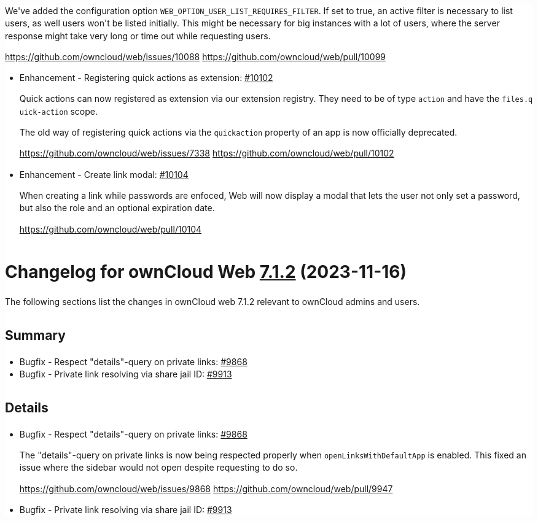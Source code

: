   We've added the configuration option `WEB_OPTION_USER_LIST_REQUIRES_FILTER`. If
   set to true, an active filter is necessary to list users, as well users won't be
   listed initially. This might be necessary for big instances with a lot of users,
   where the server response might take very long or time out while requesting
   users.

   https://github.com/owncloud/web/issues/10088
   https://github.com/owncloud/web/pull/10099

* Enhancement - Registering quick actions as extension: [#10102](https://github.com/owncloud/web/pull/10102)

   Quick actions can now registered as extension via our extension registry. They
   need to be of type `action` and have the `files.quick-action` scope.

   The old way of registering quick actions via the `quickaction` property of an
   app is now officially deprecated.

   https://github.com/owncloud/web/issues/7338
   https://github.com/owncloud/web/pull/10102

* Enhancement - Create link modal: [#10104](https://github.com/owncloud/web/pull/10104)

   When creating a link while passwords are enfoced, Web will now display a modal
   that lets the user not only set a password, but also the role and an optional
   expiration date.

   https://github.com/owncloud/web/pull/10104

Changelog for ownCloud Web [7.1.2] (2023-11-16)
=======================================
The following sections list the changes in ownCloud web 7.1.2 relevant to
ownCloud admins and users.

[7.1.2]: https://github.com/owncloud/web/compare/v7.1.1...v7.1.2

Summary
-------

* Bugfix - Respect "details"-query on private links: [#9868](https://github.com/owncloud/web/issues/9868)
* Bugfix - Private link resolving via share jail ID: [#9913](https://github.com/owncloud/web/pull/9913)

Details
-------

* Bugfix - Respect "details"-query on private links: [#9868](https://github.com/owncloud/web/issues/9868)

   The "details"-query on private links is now being respected properly when
   `openLinksWithDefaultApp` is enabled. This fixed an issue where the sidebar
   would not open despite requesting to do so.

   https://github.com/owncloud/web/issues/9868
   https://github.com/owncloud/web/pull/9947

* Bugfix - Private link resolving via share jail ID: [#9913](https://github.com/owncloud/web/pull/9913)


[unreleased]: https://github.com/owncloud/web/compare/v7.1.2...master
[7.1.1]: https://github.com/owncloud/web/compare/v7.1.0...v7.1.1
[7.1.0]: https://github.com/owncloud/web/compare/v7.0.2...v7.1.0
[7.0.2]: https://github.com/owncloud/web/compare/v7.0.1...v7.0.2
[7.0.1]: https://github.com/owncloud/web/compare/v7.0.0...v7.0.1
[7.0.0]: https://github.com/owncloud/web/compare/v6.0.0...v7.0.0